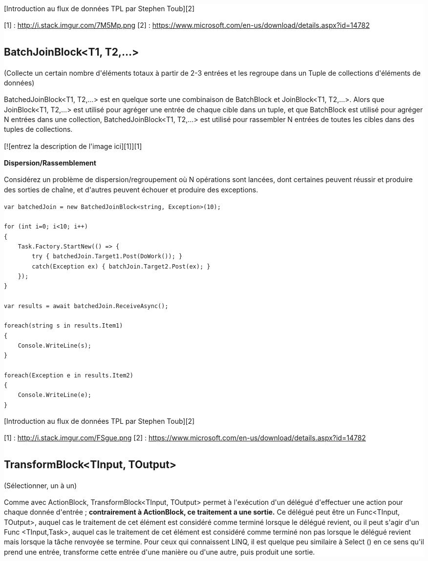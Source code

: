 [Introduction au flux de données TPL par Stephen Toub][2]


[1] : http://i.stack.imgur.com/7M5Mp.png
[2] : https://www.microsoft.com/en-us/download/details.aspx?id=14782

## BatchJoinBlock<T1, T2,…>
(Collecte un certain nombre d'éléments totaux à partir de 2-3 entrées et les regroupe dans un Tuple de collections d'éléments de données)

BatchedJoinBlock<T1, T2,…> est en quelque sorte une combinaison de BatchBlock<T> et JoinBlock<T1, T2,…>.
Alors que JoinBlock<T1, T2,…> est utilisé pour agréger une entrée de chaque cible dans un tuple, et que BatchBlock<T> est utilisé pour agréger N entrées dans une collection, BatchedJoinBlock<T1, T2,…> est utilisé pour rassembler N entrées de toutes les cibles dans des tuples de collections.

[![entrez la description de l'image ici][1]][1]

**Dispersion/Rassemblement**

Considérez un problème de dispersion/regroupement où N opérations sont lancées, dont certaines peuvent réussir et produire des sorties de chaîne, et d'autres peuvent échouer et produire des exceptions.

    var batchedJoin = new BatchedJoinBlock<string, Exception>(10);
    
    for (int i=0; i<10; i++)
    {
        Task.Factory.StartNew(() => {
            try { batchedJoin.Target1.Post(DoWork()); }
            catch(Exception ex) { batchJoin.Target2.Post(ex); }
        });
    }
    
    var results = await batchedJoin.ReceiveAsync();
    
    foreach(string s in results.Item1) 
    {
        Console.WriteLine(s);
    }
    
    foreach(Exception e in results.Item2) 
    {
        Console.WriteLine(e);
    }

[Introduction au flux de données TPL par Stephen Toub][2]


[1] : http://i.stack.imgur.com/FSgue.png
[2] : https://www.microsoft.com/en-us/download/details.aspx?id=14782

## TransformBlock<TInput, TOutput>
(Sélectionner, un à un)

Comme avec ActionBlock<TInput>, TransformBlock<TInput, TOutput> permet à l'exécution d'un délégué d'effectuer une action pour chaque donnée d'entrée ; **contrairement à ActionBlock<TInput>, ce traitement a une sortie.** Ce délégué peut être un Func<TInput, TOutput>, auquel cas le traitement de cet élément est considéré comme terminé lorsque le délégué revient, ou il peut s'agir d'un Func <TInput,Task<TOutput>>, auquel cas le traitement de cet élément est considéré comme terminé non pas lorsque le délégué revient mais lorsque la tâche renvoyée se termine.
Pour ceux qui connaissent LINQ, il est quelque peu similaire à Select () en ce sens qu'il prend une entrée, transforme cette entrée d'une manière ou d'une autre, puis produit une sortie.

